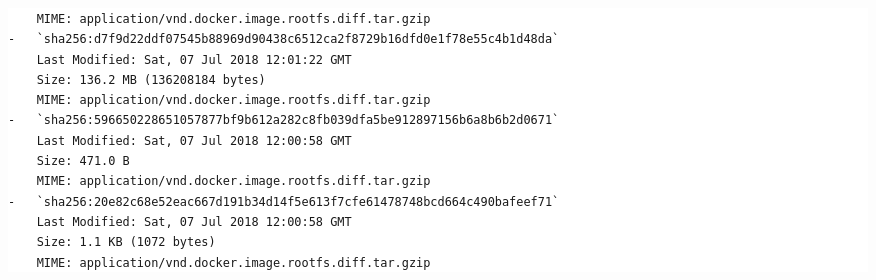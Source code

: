 		MIME: application/vnd.docker.image.rootfs.diff.tar.gzip
	-	`sha256:d7f9d22ddf07545b88969d90438c6512ca2f8729b16dfd0e1f78e55c4b1d48da`  
		Last Modified: Sat, 07 Jul 2018 12:01:22 GMT  
		Size: 136.2 MB (136208184 bytes)  
		MIME: application/vnd.docker.image.rootfs.diff.tar.gzip
	-	`sha256:596650228651057877bf9b612a282c8fb039dfa5be912897156b6a8b6b2d0671`  
		Last Modified: Sat, 07 Jul 2018 12:00:58 GMT  
		Size: 471.0 B  
		MIME: application/vnd.docker.image.rootfs.diff.tar.gzip
	-	`sha256:20e82c68e52eac667d191b34d14f5e613f7cfe61478748bcd664c490bafeef71`  
		Last Modified: Sat, 07 Jul 2018 12:00:58 GMT  
		Size: 1.1 KB (1072 bytes)  
		MIME: application/vnd.docker.image.rootfs.diff.tar.gzip
